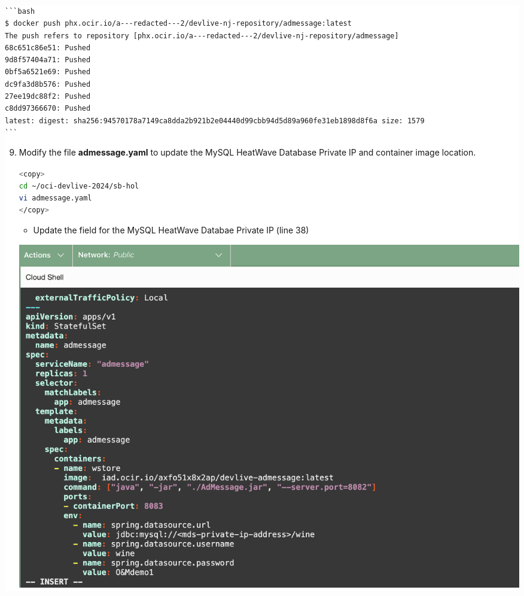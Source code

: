     ```bash
    $ docker push phx.ocir.io/a---redacted---2/devlive-nj-repository/admessage:latest
    The push refers to repository [phx.ocir.io/a---redacted---2/devlive-nj-repository/admessage]
    68c651c86e51: Pushed 
    9d8f57404a71: Pushed 
    0bf5a6521e69: Pushed 
    dc9fa3d8b576: Pushed 
    27ee19dc88f2: Pushed 
    c8dd97366670: Pushed 
    latest: digest: sha256:94570178a7149ca8dda2b921b2e04440d99cbb94d5d89a960fe31eb1898d8f6a size: 1579
    ```

9. Modify the file **admessage.yaml** to update the MySQL HeatWave Database Private IP and container image location.

    ```bash
    <copy>
    cd ~/oci-devlive-2024/sb-hol
    vi admessage.yaml
    </copy>
    ```

    - Update the field for the MySQL HeatWave Databae Private IP (line 38)

    ![Oracle Cloud console, Cloud Shell](images/3-2-3-2-admessage.png " ")
